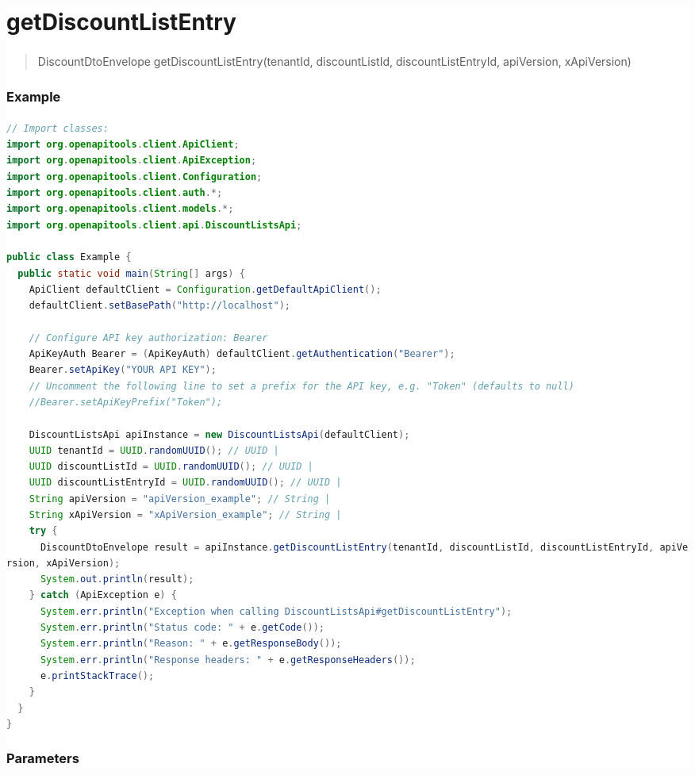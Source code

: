 <a id="getDiscountListEntry"></a>
# **getDiscountListEntry**
> DiscountDtoEnvelope getDiscountListEntry(tenantId, discountListId, discountListEntryId, apiVersion, xApiVersion)



### Example
```java
// Import classes:
import org.openapitools.client.ApiClient;
import org.openapitools.client.ApiException;
import org.openapitools.client.Configuration;
import org.openapitools.client.auth.*;
import org.openapitools.client.models.*;
import org.openapitools.client.api.DiscountListsApi;

public class Example {
  public static void main(String[] args) {
    ApiClient defaultClient = Configuration.getDefaultApiClient();
    defaultClient.setBasePath("http://localhost");
    
    // Configure API key authorization: Bearer
    ApiKeyAuth Bearer = (ApiKeyAuth) defaultClient.getAuthentication("Bearer");
    Bearer.setApiKey("YOUR API KEY");
    // Uncomment the following line to set a prefix for the API key, e.g. "Token" (defaults to null)
    //Bearer.setApiKeyPrefix("Token");

    DiscountListsApi apiInstance = new DiscountListsApi(defaultClient);
    UUID tenantId = UUID.randomUUID(); // UUID | 
    UUID discountListId = UUID.randomUUID(); // UUID | 
    UUID discountListEntryId = UUID.randomUUID(); // UUID | 
    String apiVersion = "apiVersion_example"; // String | 
    String xApiVersion = "xApiVersion_example"; // String | 
    try {
      DiscountDtoEnvelope result = apiInstance.getDiscountListEntry(tenantId, discountListId, discountListEntryId, apiVersion, xApiVersion);
      System.out.println(result);
    } catch (ApiException e) {
      System.err.println("Exception when calling DiscountListsApi#getDiscountListEntry");
      System.err.println("Status code: " + e.getCode());
      System.err.println("Reason: " + e.getResponseBody());
      System.err.println("Response headers: " + e.getResponseHeaders());
      e.printStackTrace();
    }
  }
}
```

### Parameters
